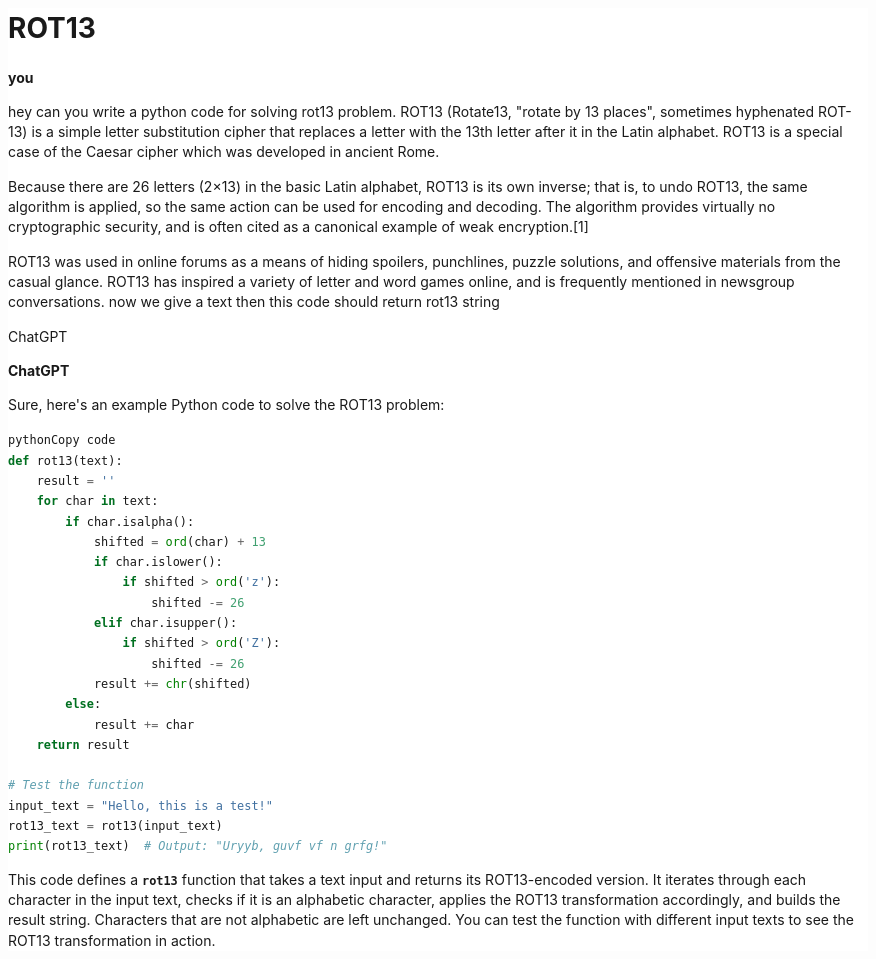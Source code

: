 # ROT13
**you**

hey can you write a python code for solving rot13 problem. ROT13 (Rotate13, "rotate by 13 places", sometimes hyphenated ROT-13) is a simple letter substitution cipher that replaces a letter with the 13th letter after it in the Latin alphabet. ROT13 is a special case of the Caesar cipher which was developed in ancient Rome.

Because there are 26 letters (2×13) in the basic Latin alphabet, ROT13 is its own inverse; that is, to undo ROT13, the same algorithm is applied, so the same action can be used for encoding and decoding. The algorithm provides virtually no cryptographic security, and is often cited as a canonical example of weak encryption.[1]

ROT13 was used in online forums as a means of hiding spoilers, punchlines, puzzle solutions, and offensive materials from the casual glance. ROT13 has inspired a variety of letter and word games online, and is frequently mentioned in newsgroup conversations. 
now we give a text then this code should return rot13 string

ChatGPT

**ChatGPT**

Sure, here's an example Python code to solve the ROT13 problem:

```python
pythonCopy code
def rot13(text):
    result = ''
    for char in text:
        if char.isalpha():
            shifted = ord(char) + 13
            if char.islower():
                if shifted > ord('z'):
                    shifted -= 26
            elif char.isupper():
                if shifted > ord('Z'):
                    shifted -= 26
            result += chr(shifted)
        else:
            result += char
    return result

# Test the function
input_text = "Hello, this is a test!"
rot13_text = rot13(input_text)
print(rot13_text)  # Output: "Uryyb, guvf vf n grfg!"

```

This code defines a **`rot13`** function that takes a text input and returns its ROT13-encoded version. It iterates through each character in the input text, checks if it is an alphabetic character, applies the ROT13 transformation accordingly, and builds the result string. Characters that are not alphabetic are left unchanged. You can test the function with different input texts to see the ROT13 transformation in action.
